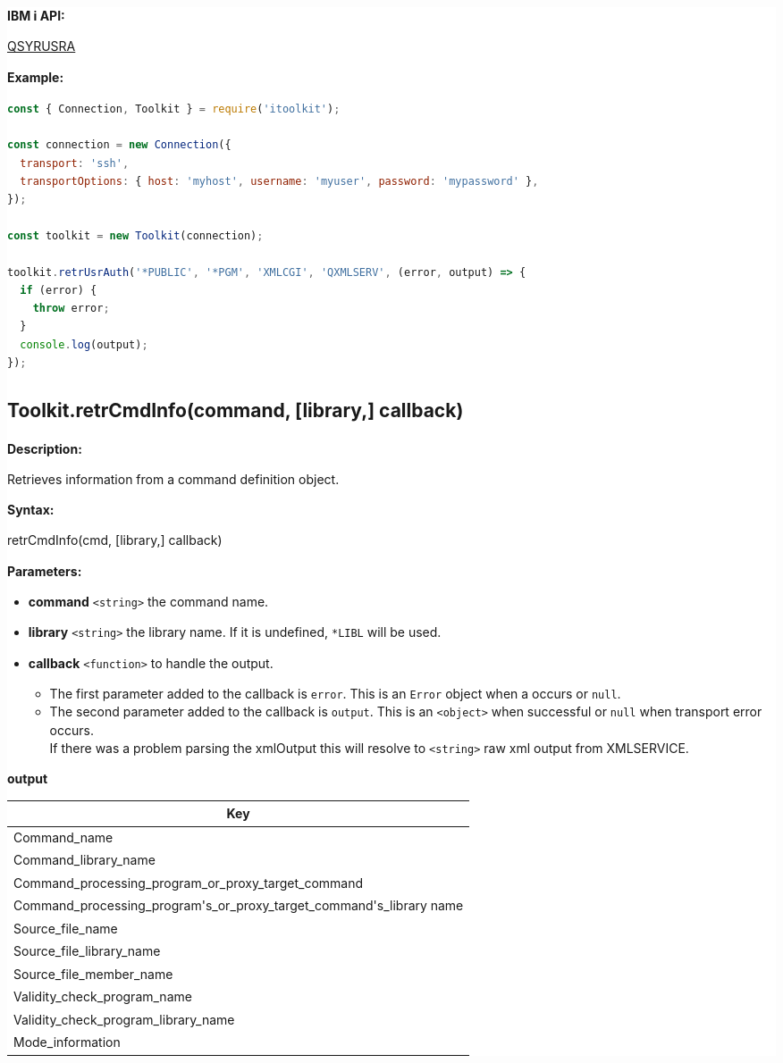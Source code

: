 
**IBM i API:**

[QSYRUSRA](https://www.ibm.com/support/knowledgecenter/en/ssw_ibm_i_74/apis/qsyrusra.htm)

**Example:**

```js
const { Connection, Toolkit } = require('itoolkit');

const connection = new Connection({
  transport: 'ssh',
  transportOptions: { host: 'myhost', username: 'myuser', password: 'mypassword' },
});

const toolkit = new Toolkit(connection);

toolkit.retrUsrAuth('*PUBLIC', '*PGM', 'XMLCGI', 'QXMLSERV', (error, output) => {
  if (error) {
    throw error;
  }
  console.log(output);
});
```

## Toolkit.retrCmdInfo(command, [library,] callback)

**Description:**

Retrieves information from a command definition object.

**Syntax:**

retrCmdInfo(cmd, [library,] callback)

**Parameters:**

- **command** `<string>` the command name.

- **library** `<string>` the library name. If it is undefined, `*LIBL` will be used.

- **callback** `<function>` to handle the output.
  - The first parameter added to the callback is `error`. This is an `Error` object when a occurs or `null`.
  - The second parameter added to the callback is `output`. This is an `<object>` when successful or `null` when transport error occurs.<br>If there was a problem parsing the xmlOutput this will resolve to `<string>` raw xml output from XMLSERVICE.

**output**

| Key                                                                  |
| -----                                                                |
| Command_name                                                         |
| Command_library_name                                                 |
| Command_processing_program_or_proxy_target_command                   |
| Command_processing_program's_or_proxy_target_command's_library name  |
| Source_file_name                                                     |
| Source_file_library_name                                             |
| Source_file_member_name                                              |
| Validity_check_program_name                                          |
| Validity_check_program_library_name                                  |
| Mode_information                                                     |